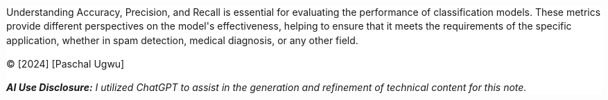 Understanding Accuracy, Precision, and Recall is essential for evaluating the performance of classification models. These metrics provide different perspectives on the model's effectiveness, helping to ensure that it meets the requirements of the specific application, whether in spam detection, medical diagnosis, or any other field.

© [2024] [Paschal Ugwu]

***AI Use Disclosure:*** *I utilized ChatGPT to assist in the generation and refinement of technical content for this note.*

